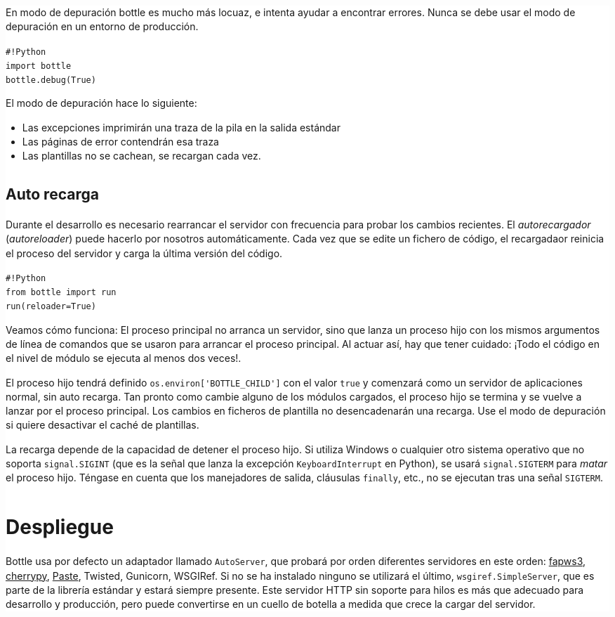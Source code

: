 En modo de depuración bottle es mucho más locuaz, e intenta ayudar a encontrar errores. Nunca se debe usar el modo de depuración en un entorno de producción.

    #!Python
    import bottle
    bottle.debug(True)

El modo de depuración hace lo siguiente:

  * Las excepciones imprimirán una traza de la pila en la salida estándar
  * Las páginas de error contendrán esa traza
  * Las plantillas no se cachean, se recargan cada vez.




## Auto recarga

Durante el desarrollo es necesario rearrancar el servidor con frecuencia para probar los cambios recientes. El *autorecargador* (*autoreloader*) puede hacerlo por nosotros automáticamente. Cada vez que se edite un fichero de código, el recargadaor reinicia el proceso del servidor y carga la última versión del código. 

    #!Python
    from bottle import run
    run(reloader=True)

Veamos cómo funciona: El proceso principal no arranca un servidor, sino que lanza un 
proceso hijo con los mismos argumentos de línea de comandos que se usaron para arrancar 
el proceso principal. Al actuar así, hay que tener cuidado: ¡Todo el código en el nivel 
de módulo se ejecuta al menos dos veces!.

El proceso hijo tendrá definido `os.environ['BOTTLE_CHILD']` con el valor `true`
y comenzará como un servidor de aplicaciones normal, sin auto recarga. Tan pronto como 
cambie alguno de los módulos cargados, el proceso hijo se termina y se vuelve a lanzar 
por el proceso principal. Los cambios en ficheros de plantilla no desencadenarán una 
recarga. Use el modo de depuración si quiere desactivar el caché de plantillas.

La recarga depende de la capacidad de detener el proceso hijo. Si utiliza Windows
o cualquier otro sistema operativo que no soporta `signal.SIGINT` (que es la señal
que lanza la excepción `KeyboardInterrupt` en Python), se usará `signal.SIGTERM`
para *matar* el proceso hijo. Téngase en cuenta que los manejadores de salida,
cláusulas `finally`, etc., no se ejecutan tras una señal `SIGTERM`.




# Despliegue

Bottle usa por defecto un adaptador llamado `AutoServer`, que probará por orden
diferentes servidores en este orden: [fapws3][fapws3], [cherrypy][cherrypy],
[Paste][paste], Twisted, Gunicorn, WSGIRef. Si no se ha instalado ninguno se
utilizará el último, `wsgiref.SimpleServer`, que es parte de la librería estándar
y estará siempre presente. Este servidor HTTP sin soporte para hilos es más que
adecuado para desarrollo y producción, pero puede convertirse en un cuello de
botella a medida que crece la cargar del servidor.


  [apache]: http://www.apache.org/
  [cherrypy]: http://www.cherrypy.org/
  [decorator]: http://docs.python.org/glossary.html#term-decorator
  [fapws3]: http://github.com/william-os4y/fapws3
  [flup]: http://trac.saddi.com/flup
  [http_code]: http://www.w3.org/Protocols/rfc2616/rfc2616-sec10.html
  [http_method]: http://www.w3.org/Protocols/rfc2616/rfc2616-sec9.html
  [mako]: http://www.makotemplates.org/
  [mod_wsgi]: http://code.google.com/p/modwsgi/
  [paste]: http://pythonpaste.org/
  [wsgi]: http://www.wsgi.org/wsgi/ "Web Server Gateway Interface"